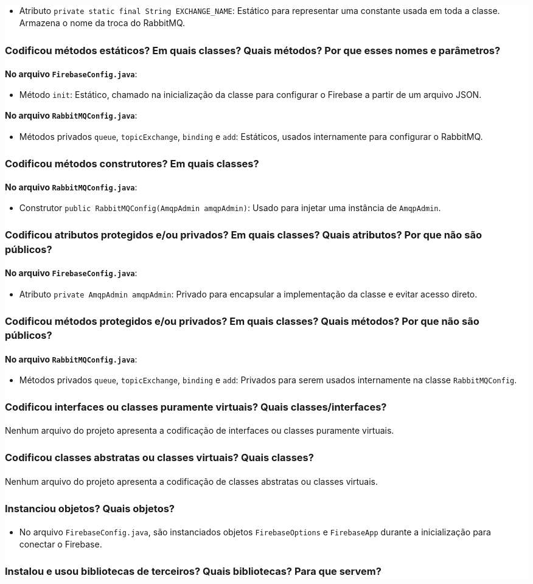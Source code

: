 - Atributo `private static final String EXCHANGE_NAME`: Estático para representar uma constante usada em toda a classe. Armazena o nome da troca do RabbitMQ.

### Codificou métodos estáticos? Em quais classes? Quais métodos? Por que esses nomes e parâmetros?

**No arquivo `FirebaseConfig.java`**:

- Método `init`: Estático, chamado na inicialização da classe para configurar o Firebase a partir de um arquivo JSON.

**No arquivo `RabbitMQConfig.java`**:

- Métodos privados `queue`, `topicExchange`, `binding` e `add`: Estáticos, usados internamente para configurar o RabbitMQ.

### Codificou métodos construtores? Em quais classes?

**No arquivo `RabbitMQConfig.java`**:

- Construtor `public RabbitMQConfig(AmqpAdmin amqpAdmin)`: Usado para injetar uma instância de `AmqpAdmin`.

### Codificou atributos protegidos e/ou privados? Em quais classes? Quais atributos? Por que não são públicos?

**No arquivo `FirebaseConfig.java`**:

- Atributo `private AmqpAdmin amqpAdmin`: Privado para encapsular a implementação da classe e evitar acesso direto.

### Codificou métodos protegidos e/ou privados? Em quais classes? Quais métodos? Por que não são públicos?

**No arquivo `RabbitMQConfig.java`**:

- Métodos privados `queue`, `topicExchange`, `binding` e `add`: Privados para serem usados internamente na classe `RabbitMQConfig`.

### Codificou interfaces ou classes puramente virtuais? Quais classes/interfaces?

Nenhum arquivo do projeto apresenta a codificação de interfaces ou classes puramente virtuais.

### Codificou classes abstratas ou classes virtuais? Quais classes?

Nenhum arquivo do projeto apresenta a codificação de classes abstratas ou classes virtuais.

### Instanciou objetos? Quais objetos?

- No arquivo `FirebaseConfig.java`, são instanciados objetos `FirebaseOptions` e `FirebaseApp` durante a inicialização para conectar o Firebase.

### Instalou e usou bibliotecas de terceiros? Quais bibliotecas? Para que servem?
